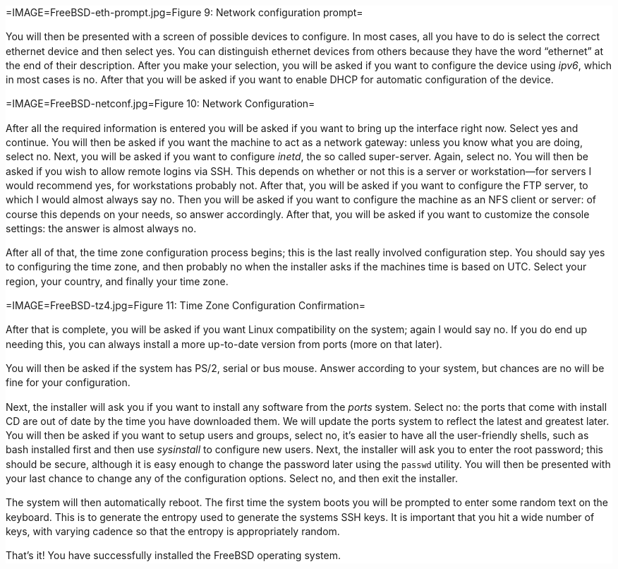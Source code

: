 =IMAGE=FreeBSD-eth-prompt.jpg=Figure 9: Network configuration prompt=

You will then be presented with a screen of possible devices to configure. In most cases, all you have to do is select the correct ethernet device and then select yes. You can distinguish ethernet devices from others because they have the word “ethernet” at the end of their description. After you make your selection, you will be asked if you want to configure the device using _ipv6_, which in most cases is no. After that you will be asked if you want to enable DHCP for automatic configuration of the device.


=IMAGE=FreeBSD-netconf.jpg=Figure 10: Network Configuration=





After all the required information is entered you will be asked if you want to bring up the interface right now. Select yes and continue. You will then be asked if you want the machine to act as a network gateway: unless you know what you are doing, select no. Next, you will be asked if you want to configure _inetd_, the so called super-server. Again, select no. You will then be asked if you wish to allow remote logins via SSH. This depends on whether or not this is a server or workstation—for servers I would recommend yes, for workstations probably not. After that, you will be asked if you want to configure the FTP server, to which I would almost always say no. Then you will be asked if you want to configure the machine as an NFS client or server: of course this depends on your needs, so answer accordingly. After that, you will be asked if you want to customize the console settings: the answer is almost always no.

After all of that, the time zone configuration process begins; this is  the last really involved configuration step. You should say yes to configuring the time zone, and then probably no when the installer asks if the machines time is based on UTC. Select your region, your country, and finally your time zone.


=IMAGE=FreeBSD-tz4.jpg=Figure 11: Time Zone Configuration Confirmation=

After that is complete, you will be asked if you want Linux compatibility on the system; again I would say no. If you do end up needing this, you can always install a more up-to-date version from ports (more on that later).

You will then be asked if the system has PS/2, serial or bus mouse. Answer according to your system, but chances are no will be fine for your configuration.

Next, the installer will ask you if you want to install any software from the _ports_ system. Select no: the ports that come with install CD are out of date by the time you have downloaded them. We will update the ports system to reflect the latest and greatest later. You will then be asked if you want to setup users and groups, select no, it’s easier to have all the user-friendly shells, such as bash installed first and then use _sysinstall_ to configure new users. Next, the installer will ask you to enter the root password; this should be secure, although it is easy enough to change the password later using the `passwd` utility. You will then be presented with your last chance to change any of the configuration options. Select no, and then exit the installer.

The system will then automatically reboot. The first time the system boots you will be prompted to enter some random text on the keyboard. This is to generate the entropy used to generate the systems SSH keys. It is important that you hit a wide number of keys, with varying cadence so that the entropy is appropriately random.

That’s it! You have successfully installed the FreeBSD operating system.

